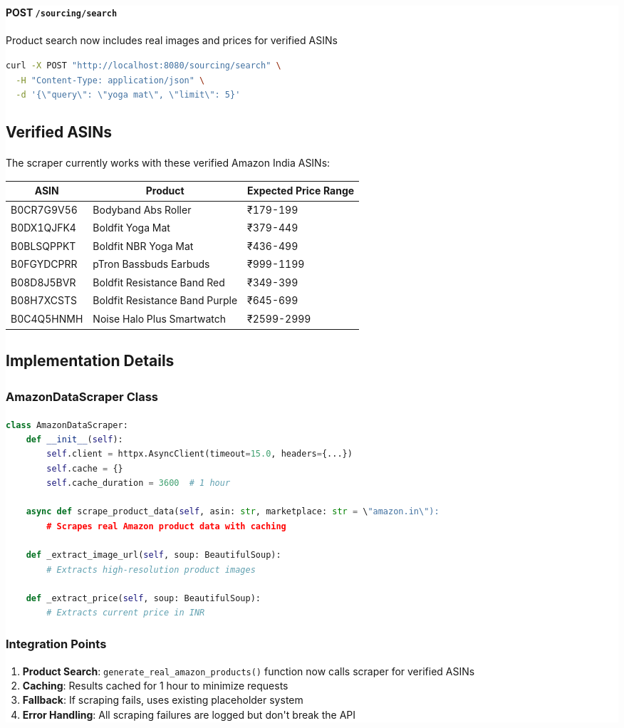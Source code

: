 #### POST `/sourcing/search`
Product search now includes real images and prices for verified ASINs
```bash
curl -X POST "http://localhost:8080/sourcing/search" \
  -H "Content-Type: application/json" \
  -d '{\"query\": \"yoga mat\", \"limit\": 5}'
```

## Verified ASINs

The scraper currently works with these verified Amazon India ASINs:

| ASIN | Product | Expected Price Range |
|------|---------|---------------------|
| B0CR7G9V56 | Bodyband Abs Roller | ₹179-199 |
| B0DX1QJFK4 | Boldfit Yoga Mat | ₹379-449 |
| B0BLSQPPKT | Boldfit NBR Yoga Mat | ₹436-499 |
| B0FGYDCPRR | pTron Bassbuds Earbuds | ₹999-1199 |
| B08D8J5BVR | Boldfit Resistance Band Red | ₹349-399 |
| B08H7XCSTS | Boldfit Resistance Band Purple | ₹645-699 |
| B0C4Q5HNMH | Noise Halo Plus Smartwatch | ₹2599-2999 |

## Implementation Details

### AmazonDataScraper Class

```python
class AmazonDataScraper:
    def __init__(self):
        self.client = httpx.AsyncClient(timeout=15.0, headers={...})
        self.cache = {}
        self.cache_duration = 3600  # 1 hour
    
    async def scrape_product_data(self, asin: str, marketplace: str = \"amazon.in\"):
        # Scrapes real Amazon product data with caching
        
    def _extract_image_url(self, soup: BeautifulSoup):
        # Extracts high-resolution product images
        
    def _extract_price(self, soup: BeautifulSoup):
        # Extracts current price in INR
```

### Integration Points

1. **Product Search**: `generate_real_amazon_products()` function now calls scraper for verified ASINs
2. **Caching**: Results cached for 1 hour to minimize requests
3. **Fallback**: If scraping fails, uses existing placeholder system
4. **Error Handling**: All scraping failures are logged but don't break the API
